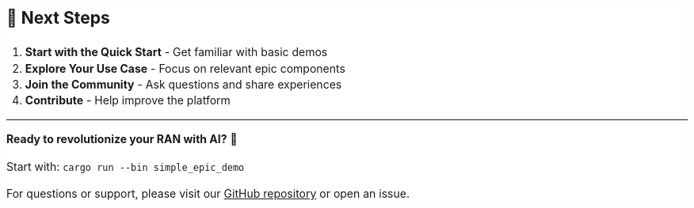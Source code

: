 ## 🎯 Next Steps

1. **Start with the Quick Start** - Get familiar with basic demos
2. **Explore Your Use Case** - Focus on relevant epic components
3. **Join the Community** - Ask questions and share experiences
4. **Contribute** - Help improve the platform

---

**Ready to revolutionize your RAN with AI?** 🚀

Start with: `cargo run --bin simple_epic_demo`

For questions or support, please visit our [GitHub repository](https://github.com/ricable/ruv-FANN) or open an issue.
